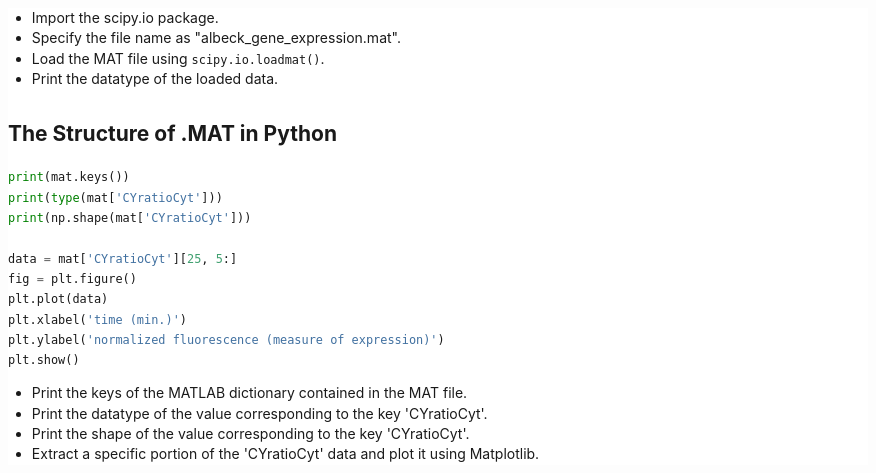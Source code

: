 - Import the scipy.io package.
- Specify the file name as "albeck_gene_expression.mat".
- Load the MAT file using `scipy.io.loadmat()`.
- Print the datatype of the loaded data.

## The Structure of .MAT in Python

```python
print(mat.keys())
print(type(mat['CYratioCyt']))
print(np.shape(mat['CYratioCyt']))

data = mat['CYratioCyt'][25, 5:]
fig = plt.figure()
plt.plot(data)
plt.xlabel('time (min.)')
plt.ylabel('normalized fluorescence (measure of expression)')
plt.show()
```

- Print the keys of the MATLAB dictionary contained in the MAT file.
- Print the datatype of the value corresponding to the key 'CYratioCyt'.
- Print the shape of the value corresponding to the key 'CYratioCyt'.
- Extract a specific portion of the 'CYratioCyt' data and plot it using Matplotlib.
